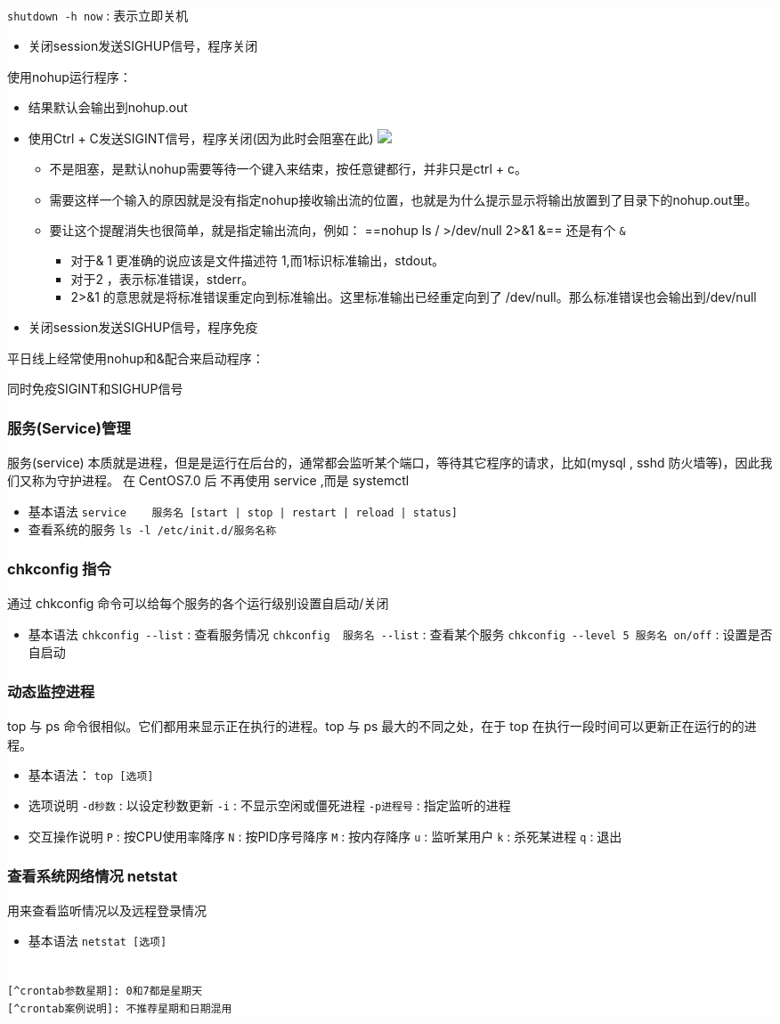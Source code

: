 ```shutdown -h now``` : 表示立即关机

- 关闭session发送SIGHUP信号，程序关闭

使用nohup运行程序：

- 结果默认会输出到nohup.out

- 使用Ctrl + C发送SIGINT信号，程序关闭(因为此时会阻塞在此)
    ![](https://img2018.cnblogs.com/blog/1075594/201811/1075594-20181106135421937-247249103.png)
    - 不是阻塞，是默认nohup需要等待一个键入来结束，按任意键都行，并非只是ctrl + c。

    - 需要这样一个输入的原因就是没有指定nohup接收输出流的位置，也就是为什么提示显示将输出放置到了目录下的nohup.out里。

    - 要让这个提醒消失也很简单，就是指定输出流向，例如：
    ==nohup ls / >/dev/null 2>&1 &== 还是有个 `&`
        - 对于& 1 更准确的说应该是文件描述符 1,而1标识标准输出，stdout。
        - 对于2 ，表示标准错误，stderr。
        - 2>&1 的意思就是将标准错误重定向到标准输出。这里标准输出已经重定向到了 /dev/null。那么标准错误也会输出到/dev/null
- 关闭session发送SIGHUP信号，程序免疫

平日线上经常使用nohup和&配合来启动程序：

同时免疫SIGINT和SIGHUP信号

### 服务(Service)管理
服务(service) 本质就是进程，但是是运行在后台的，通常都会监听某个端口，等待其它程序的请求，比如(mysql , sshd 防火墙等)，因此我们又称为守护进程。
在 CentOS7.0 后 不再使用 service ,而是 systemctl

- 基本语法
    `service	服务名 [start | stop | restart | reload | status]`
- 查看系统的服务
    `ls -l /etc/init.d/服务名称`

### chkconfig 指令
通过 chkconfig 命令可以给每个服务的各个运行级别设置自启动/关闭
- 基本语法
    `chkconfig --list` : 查看服务情况
    `chkconfig	服务名	--list` : 查看某个服务
    `chkconfig --level 5 服务名 on/off` : 设置是否自启动

### 动态监控进程
top 与 ps 命令很相似。它们都用来显示正在执行的进程。top 与 ps 最大的不同之处，在于 top 在执行一段时间可以更新正在运行的的进程。
 
- 基本语法：
    `top [选项]`

- 选项说明
    `-d秒数` : 以设定秒数更新
    `-i` : 不显示空闲或僵死进程
    `-p进程号` : 指定监听的进程

- 交互操作说明
    `P` : 按CPU使用率降序
    `N` : 按PID序号降序
    `M` : 按内存降序
    `u` : 监听某用户
    `k` : 杀死某进程
    `q` : 退出

### 查看系统网络情况 netstat
用来查看监听情况以及远程登录情况
- 基本语法
    `netstat [选项]`
```

[^crontab参数星期]: 0和7都是星期天
[^crontab案例说明]: 不推荐星期和日期混用